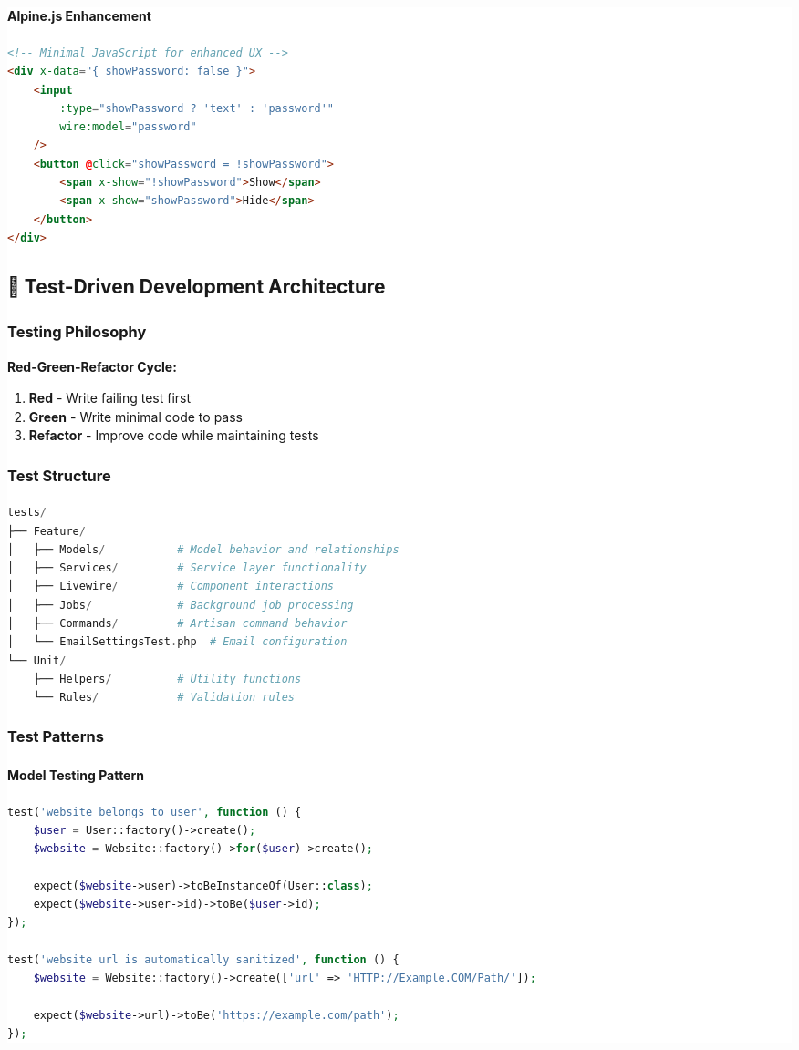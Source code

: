 #### Alpine.js Enhancement
```html
<!-- Minimal JavaScript for enhanced UX -->
<div x-data="{ showPassword: false }">
    <input 
        :type="showPassword ? 'text' : 'password'" 
        wire:model="password"
    />
    <button @click="showPassword = !showPassword">
        <span x-show="!showPassword">Show</span>
        <span x-show="showPassword">Hide</span>
    </button>
</div>
```

## 🧪 Test-Driven Development Architecture  

### Testing Philosophy

**Red-Green-Refactor Cycle:**
1. **Red** - Write failing test first
2. **Green** - Write minimal code to pass  
3. **Refactor** - Improve code while maintaining tests

### Test Structure

```php
tests/
├── Feature/
│   ├── Models/           # Model behavior and relationships
│   ├── Services/         # Service layer functionality  
│   ├── Livewire/         # Component interactions
│   ├── Jobs/             # Background job processing
│   ├── Commands/         # Artisan command behavior
│   └── EmailSettingsTest.php  # Email configuration
└── Unit/
    ├── Helpers/          # Utility functions
    └── Rules/            # Validation rules
```

### Test Patterns

#### Model Testing Pattern
```php
test('website belongs to user', function () {
    $user = User::factory()->create();
    $website = Website::factory()->for($user)->create();
    
    expect($website->user)->toBeInstanceOf(User::class);
    expect($website->user->id)->toBe($user->id);
});

test('website url is automatically sanitized', function () {
    $website = Website::factory()->create(['url' => 'HTTP://Example.COM/Path/']);
    
    expect($website->url)->toBe('https://example.com/path');
});
```
